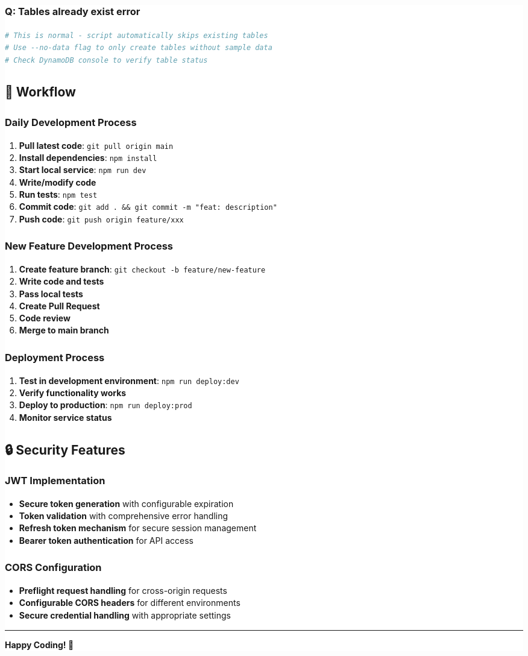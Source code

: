 ### Q: Tables already exist error
```bash
# This is normal - script automatically skips existing tables
# Use --no-data flag to only create tables without sample data
# Check DynamoDB console to verify table status
```

## 🔄 Workflow

### Daily Development Process
1. **Pull latest code**: `git pull origin main`
2. **Install dependencies**: `npm install`
3. **Start local service**: `npm run dev`
4. **Write/modify code**
5. **Run tests**: `npm test`
6. **Commit code**: `git add . && git commit -m "feat: description"`
7. **Push code**: `git push origin feature/xxx`

### New Feature Development Process
1. **Create feature branch**: `git checkout -b feature/new-feature`
2. **Write code and tests**
3. **Pass local tests**
4. **Create Pull Request**
5. **Code review**
6. **Merge to main branch**

### Deployment Process
1. **Test in development environment**: `npm run deploy:dev`
2. **Verify functionality works**
3. **Deploy to production**: `npm run deploy:prod`
4. **Monitor service status**

## 🔒 Security Features

### JWT Implementation
- **Secure token generation** with configurable expiration
- **Token validation** with comprehensive error handling
- **Refresh token mechanism** for secure session management
- **Bearer token authentication** for API access

### CORS Configuration
- **Preflight request handling** for cross-origin requests
- **Configurable CORS headers** for different environments
- **Secure credential handling** with appropriate settings

---

**Happy Coding! 🎉**
